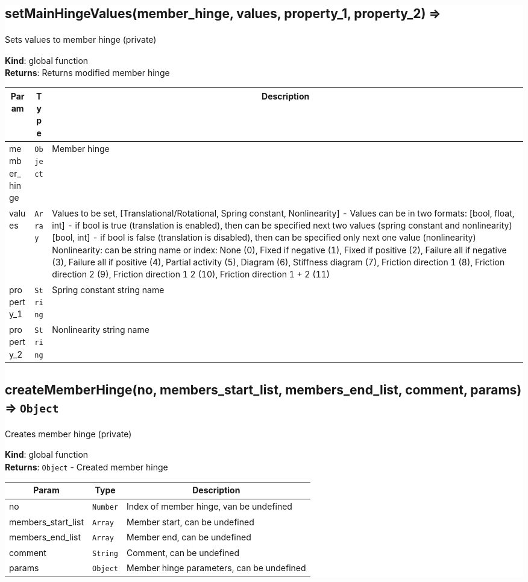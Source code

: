 ## setMainHingeValues(member_hinge, values, property_1, property_2) ⇒
Sets values to member hinge (private)

**Kind**: global function  
**Returns**: Returns modified member hinge  

| Param | Type | Description |
| --- | --- | --- |
| member_hinge | <code>Object</code> | Member hinge |
| values | <code>Array</code> | Values to be set, [Translational/Rotational, Spring constant, Nonlinearity] 										- Values can be in two formats: 											[bool, float, int] - if bool is true (translation is enabled), then can be specified next two values (spring constant and nonlinearity) 											[bool, int]		   - if bool is false (translation is disabled), then can be specified only next one value (nonlinearity) 											Nonlinearity: can be string name or index: None (0), Fixed if negative (1), Fixed if positive (2), Failure all if negative (3), Failure all if positive (4), 														  Partial activity (5), Diagram (6), Stiffness diagram (7), Friction direction 1 (8), Friction direction 2 (9), 														  Friction direction 1 2 (10), Friction direction 1 + 2 (11) |
| property_1 | <code>String</code> | Spring constant string name |
| property_2 | <code>String</code> | Nonlinearity string name |

<a name="createMemberHinge"></a>

## createMemberHinge(no, members_start_list, members_end_list, comment, params) ⇒ <code>Object</code>
Creates member hinge (private)

**Kind**: global function  
**Returns**: <code>Object</code> - Created member hinge  

| Param | Type | Description |
| --- | --- | --- |
| no | <code>Number</code> | Index of member hinge, van be undefined |
| members_start_list | <code>Array</code> | Member start, can be undefined |
| members_end_list | <code>Array</code> | Member end, can be undefined |
| comment | <code>String</code> | Comment, can be undefined |
| params | <code>Object</code> | Member hinge parameters, can be undefined |

